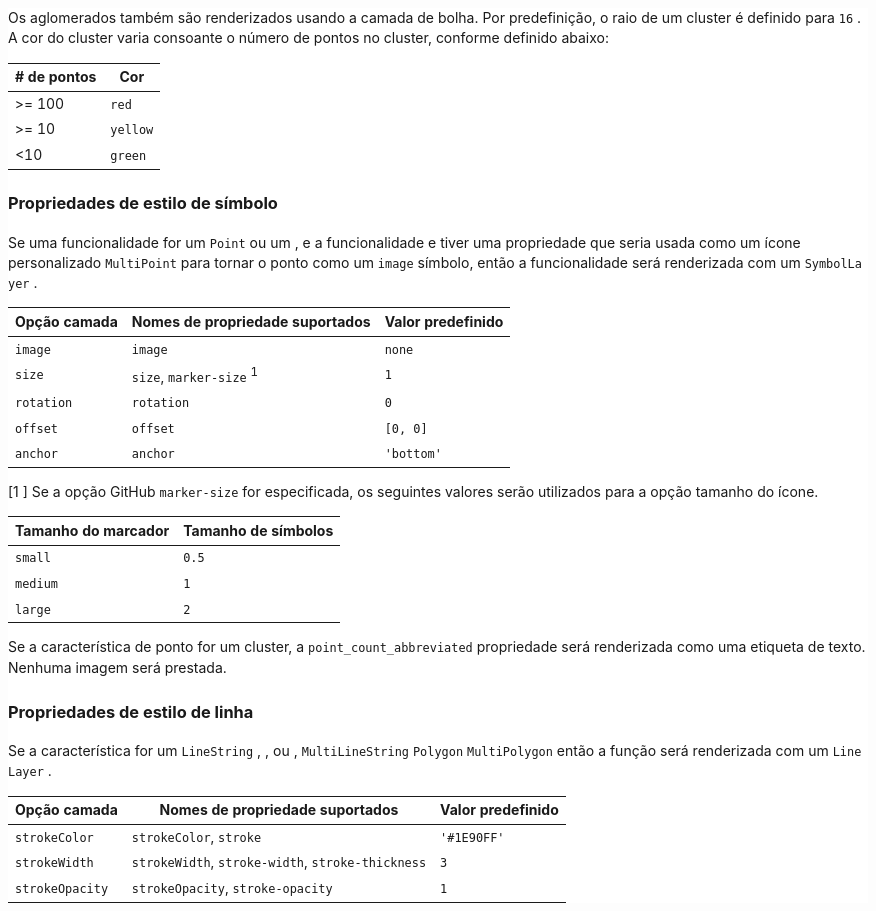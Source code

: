 Os aglomerados também são renderizados usando a camada de bolha. Por predefinição, o raio de um cluster é definido para `16` . A cor do cluster varia consoante o número de pontos no cluster, conforme definido abaixo:

| # de pontos | Cor    |
|-------------|----------|
| &gt;= 100   | `red`    |
| &gt;= 10    | `yellow` |
| &lt;10     | `green`  |

### <a name="symbol-style-properties"></a>Propriedades de estilo de símbolo

Se uma funcionalidade for um `Point` ou um , e a funcionalidade e tiver uma propriedade que seria usada como um ícone personalizado `MultiPoint` para tornar o ponto como um `image` símbolo, então a funcionalidade será renderizada com um `SymbolLayer` .

| Opção camada | Nomes de propriedade suportados | Valor predefinido |
|--------------|----------------------------|---------------|
| `image` | `image` | ``none`` |
| `size` | `size`, `marker-size` <sup>1</sup> | `1` |
| `rotation` | `rotation` | `0` |
| `offset` | `offset` | `[0, 0]` |
| `anchor` | `anchor` | `'bottom'` |

\[1 \] Se a opção GitHub `marker-size` for especificada, os seguintes valores serão utilizados para a opção tamanho do ícone.

| Tamanho do marcador | Tamanho de símbolos |
|-------------|-------------|
| `small`     | `0.5`       |
| `medium`    | `1`         |
| `large`     | `2`         |

Se a característica de ponto for um cluster, a `point_count_abbreviated` propriedade será renderizada como uma etiqueta de texto. Nenhuma imagem será prestada.

### <a name="line-style-properties"></a>Propriedades de estilo de linha

Se a característica for um `LineString` , , ou , `MultiLineString` `Polygon` `MultiPolygon` então a função será renderizada com um `LineLayer` .

| Opção camada | Nomes de propriedade suportados | Valor predefinido |
|--------------|----------------------------|---------------|
| `strokeColor` | `strokeColor`, `stroke` | `'#1E90FF'` |
| `strokeWidth` | `strokeWidth`, `stroke-width`, `stroke-thickness` | `3` |
| `strokeOpacity` | `strokeOpacity`, `stroke-opacity` | `1` |
